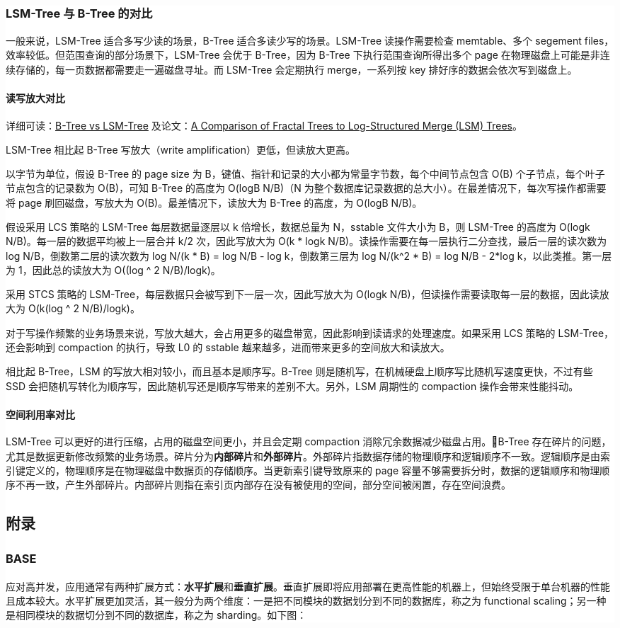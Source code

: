 ### LSM-Tree 与 B-Tree 的对比

一般来说，LSM-Tree 适合多写少读的场景，B-Tree 适合多读少写的场景。LSM-Tree 读操作需要检查 memtable、多个 segement files，效率较低。但范围查询的部分场景下，LSM-Tree 会优于 B-Tree，因为 B-Tree 下执行范围查询所得出多个 page 在物理磁盘上可能是非连续存储的，每一页数据都需要走一遍磁盘寻址。而 LSM-Tree 会定期执行 merge，一系列按 key 排好序的数据会依次写到磁盘上。

#### 读写放大对比

详细可读：[B-Tree vs LSM-Tree](https://tikv.org/docs/deep-dive/key-value-engine/b-tree-vs-lsm/)
及论文：[A Comparison of Fractal Trees to Log-Structured Merge (LSM) Trees](https://www.pandademo.com/wp-content/uploads/2017/12/A-Comparison-of-Fractal-Trees-to-Log-Structured-Merge-LSM-Trees.pdf)。

LSM-Tree 相比起 B-Tree 写放大（write amplification）更低，但读放大更高。

以字节为单位，假设 B-Tree 的 page size 为 B，键值、指针和记录的大小都为常量字节数，每个中间节点包含 O(B) 个子节点，每个叶子节点包含的记录数为 O(B)，可知 B-Tree 的高度为 O(logB N/B)（N 为整个数据库记录数据的总大小）。在最差情况下，每次写操作都需要将 page 刷回磁盘，写放大为 O(B)。最差情况下，读放大为 B-Tree 的高度，为 O(logB N/B)。

假设采用 LCS 策略的 LSM-Tree 每层数据量逐层以 k 倍增长，数据总量为 N，sstable 文件大小为 B，则 LSM-Tree 的高度为 O(logk N/B)。每一层的数据平均被上一层合并 k/2 次，因此写放大为 O(k * logk N/B)。读操作需要在每一层执行二分查找，最后一层的读次数为 log N/B，倒数第二层的读次数为 log N/(k * B) = log N/B - log k，倒数第三层为 log N/(k^2 * B) = log N/B - 2*log k，以此类推。第一层为 1，因此总的读放大为 O((log ^ 2 N/B)/logk)。

采用 STCS 策略的 LSM-Tree，每层数据只会被写到下一层一次，因此写放大为 O(logk N/B)，但读操作需要读取每一层的数据，因此读放大为 O(k(log ^ 2 N/B)/logk)。

对于写操作频繁的业务场景来说，写放大越大，会占用更多的磁盘带宽，因此影响到读请求的处理速度。如果采用 LCS 策略的 LSM-Tree，还会影响到 compaction 的执行，导致 L0 的 sstable 越来越多，进而带来更多的空间放大和读放大。

相比起 B-Tree，LSM 的写放大相对较小，而且基本是顺序写。B-Tree 则是随机写，在机械硬盘上顺序写比随机写速度更快，不过有些 SSD 会把随机写转化为顺序写，因此随机写还是顺序写带来的差别不大。另外，LSM 周期性的 compaction 操作会带来性能抖动。

#### 空间利用率对比

LSM-Tree 可以更好的进行压缩，占用的磁盘空间更小，并且会定期 compaction 消除冗余数据减少磁盘占用。B-Tree 存在碎片的问题，尤其是数据更新修改频繁的业务场景。碎片分为**内部碎片**和**外部碎片**。外部碎片指数据存储的物理顺序和逻辑顺序不一致。逻辑顺序是由索引键定义的，物理顺序是在物理磁盘中数据页的存储顺序。当更新索引键导致原来的 page 容量不够需要拆分时，数据的逻辑顺序和物理顺序不再一致，产生外部碎片。内部碎片则指在索引页内部存在没有被使用的空间，部分空间被闲置，存在空间浪费。

## 附录

### BASE

应对高并发，应用通常有两种扩展方式：**水平扩展**和**垂直扩展**。垂直扩展即将应用部署在更高性能的机器上，但始终受限于单台机器的性能且成本较大。水平扩展更加灵活，其一般分为两个维度：一是把不同模块的数据划分到不同的数据库，称之为 functional scaling；另一种是相同模块的数据切分到不同的数据库，称之为 sharding。如下图：
